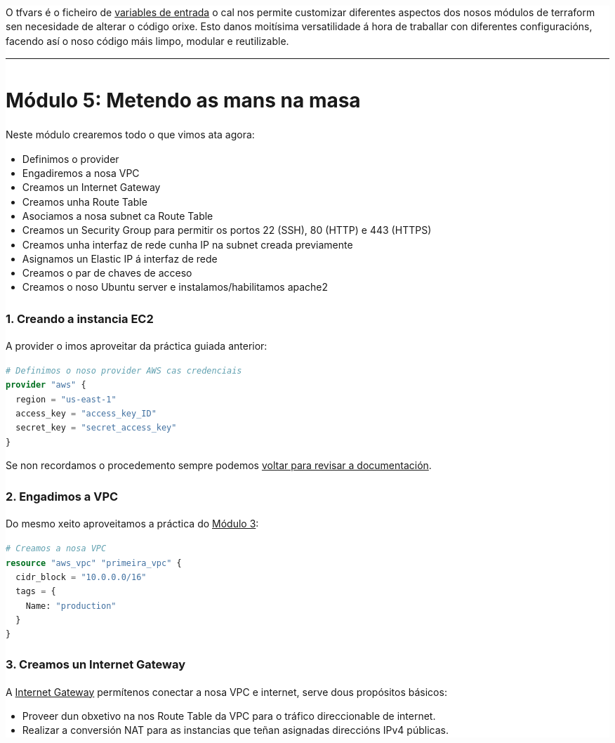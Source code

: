 O tfvars é o ficheiro de [variables de entrada](https://www.terraform.io/language/values/variables) o cal nos permite customizar diferentes aspectos dos nosos módulos de terraform sen necesidade de alterar o código orixe. Esto danos moitísima versatilidade á hora de traballar con diferentes configuracións, facendo así o noso código máis limpo, modular e reutilizable.

---

# Módulo 5: Metendo as mans na masa

Neste módulo crearemos todo o que vimos ata agora:
- Definimos o provider
- Engadiremos a nosa VPC
- Creamos un Internet Gateway
- Creamos unha Route Table
- Asociamos a nosa subnet ca Route Table
- Creamos un Security Group para permitir os portos 22 (SSH), 80 (HTTP) e 443 (HTTPS)
- Creamos unha interfaz de rede cunha IP na subnet creada previamente
- Asignamos un Elastic IP á interfaz de rede
- Creamos o par de chaves de acceso
- Creamos o noso Ubuntu server e instalamos/habilitamos apache2

### 1. Creando a instancia EC2

A provider o imos aproveitar da práctica guiada anterior:

```terraform
# Definimos o noso provider AWS cas credenciais
provider "aws" {
  region = "us-east-1"
  access_key = "access_key_ID"
  secret_key = "secret_access_key"
}
```
Se non recordamos o procedemento sempre podemos [voltar para revisar a documentación](05_practica_guiada.md#2.-Asignando-as-nosas-credenciais).

### 2. Engadimos a VPC

Do mesmo xeito aproveitamos a práctica do [Módulo 3](#1.-O-VPC):

```terraform
# Creamos a nosa VPC
resource "aws_vpc" "primeira_vpc" {
  cidr_block = "10.0.0.0/16"
  tags = {
    Name: "production"
  }
}
```
### 3. Creamos un Internet Gateway

A [Internet Gateway](https://docs.aws.amazon.com/vpc/latest/userguide/VPC_Internet_Gateway.html) permítenos conectar a nosa VPC e internet,  serve dous propósitos básicos:
- Proveer dun obxetivo na nos Route Table da VPC para o tráfico direccionable de internet.
- Realizar a conversión NAT para as instancias que teñan asignadas direccións IPv4 públicas.
